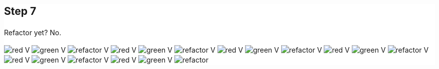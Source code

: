 ## Step 7

Refactor yet? No.

>
![red](/images/red.jpg)
V
![green](/images/green.jpg)
V
![refactor](/images/refactor.jpg)
V
![red](/images/red.jpg)
V
![green](/images/green.jpg)
V
![refactor](/images/refactor.jpg)
V
![red](/images/red.jpg)
V
![green](/images/green.jpg)
V
![refactor](/images/refactor.jpg)
V
![red](/images/red.jpg)
V
![green](/images/green.jpg)
V
![refactor](/images/refactor.jpg)
V
![red](/images/red.jpg)
V
![green](/images/green.jpg)
V
![refactor](/images/refactor.jpg)
V
![red](/images/red.jpg)
V
![green](/images/green.jpg)
V
![refactor](/images/refactor.jpg)
>
